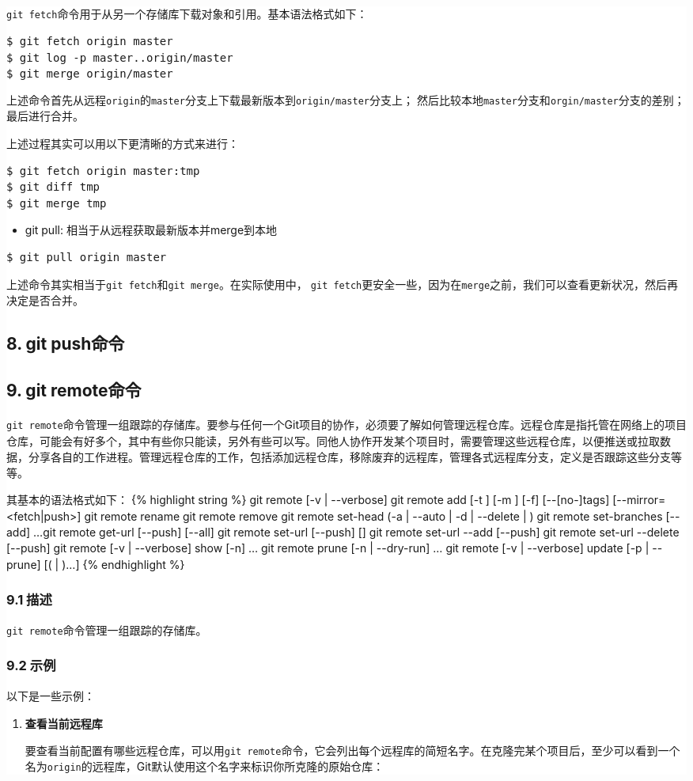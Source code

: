 ```git fetch```命令用于从另一个存储库下载对象和引用。基本语法格式如下：
<pre>
$ git fetch origin master    
$ git log -p master..origin/master
$ git merge origin/master
</pre>
上述命令首先从远程```origin```的```master```分支上下载最新版本到```origin/master```分支上； 然后比较本地```master```分支和```orgin/master```分支的差别； 最后进行合并。

上述过程其实可以用以下更清晰的方式来进行：
<pre>
$ git fetch origin master:tmp
$ git diff tmp
$ git merge tmp
</pre>

* git pull: 相当于从远程获取最新版本并merge到本地
<pre>
$ git pull origin master
</pre>
上述命令其实相当于```git fetch```和```git merge```。在实际使用中， ```git fetch```更安全一些，因为在```merge```之前，我们可以查看更新状况，然后再决定是否合并。




## 8. git push命令

## 9. git remote命令

```git remote```命令管理一组跟踪的存储库。要参与任何一个Git项目的协作，必须要了解如何管理远程仓库。远程仓库是指托管在网络上的项目仓库，可能会有好多个，其中有些你只能读，另外有些可以写。同他人协作开发某个项目时，需要管理这些远程仓库，以便推送或拉取数据，分享各自的工作进程。管理远程仓库的工作，包括添加远程仓库，移除废弃的远程库，管理各式远程库分支，定义是否跟踪这些分支等等。

其基本的语法格式如下：
{% highlight string %}
git remote [-v | --verbose]
git remote add [-t <branch>] [-m <master>] [-f] [--[no-]tags] [--mirror=<fetch|push>] <name> <url>
git remote rename <old> <new>
git remote remove <name>
git remote set-head <name> (-a | --auto | -d | --delete | <branch>)
git remote set-branches [--add] <name> <branch>…​
git remote get-url [--push] [--all] <name>
git remote set-url [--push] <name> <newurl> [<oldurl>]
git remote set-url --add [--push] <name> <newurl>
git remote set-url --delete [--push] <name> <url>
git remote [-v | --verbose] show [-n] <name>…​
git remote prune [-n | --dry-run] <name>…​
git remote [-v | --verbose] update [-p | --prune] [(<group> | <remote>)…​]
{% endhighlight %}


### 9.1 描述

```git remote```命令管理一组跟踪的存储库。

### 9.2 示例

以下是一些示例：

1. **查看当前远程库**

    要查看当前配置有哪些远程仓库，可以用```git remote```命令，它会列出每个远程库的简短名字。在克隆完某个项目后，至少可以看到一个名为```origin```的远程库，Git默认使用这个名字来标识你所克隆的原始仓库：

    ```bash
```